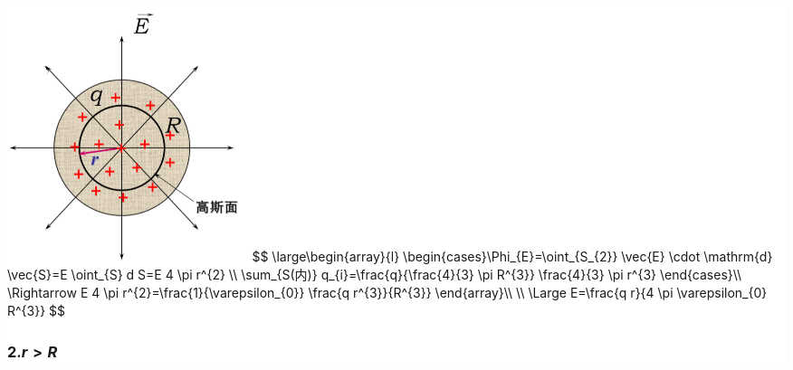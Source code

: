 <img src="image\image-20210415110759528.png" alt="image-20210415110759528" style="zoom: 50%;" />
$$
\large\begin{array}{l}
\begin{cases}\Phi_{E}=\oint_{S_{2}} \vec{E} \cdot \mathrm{d} \vec{S}=E \oint_{S} d S=E 4 \pi r^{2} \\
\sum_{S(内)} q_{i}=\frac{q}{\frac{4}{3} \pi R^{3}} \frac{4}{3} \pi r^{3} 
\end{cases}\\
\Rightarrow E 4 \pi r^{2}=\frac{1}{\varepsilon_{0}} \frac{q r^{3}}{R^{3}}
\end{array}\\
\\
\Large E=\frac{q r}{4 \pi \varepsilon_{0} R^{3}}
$$

### 2.$r>R$
